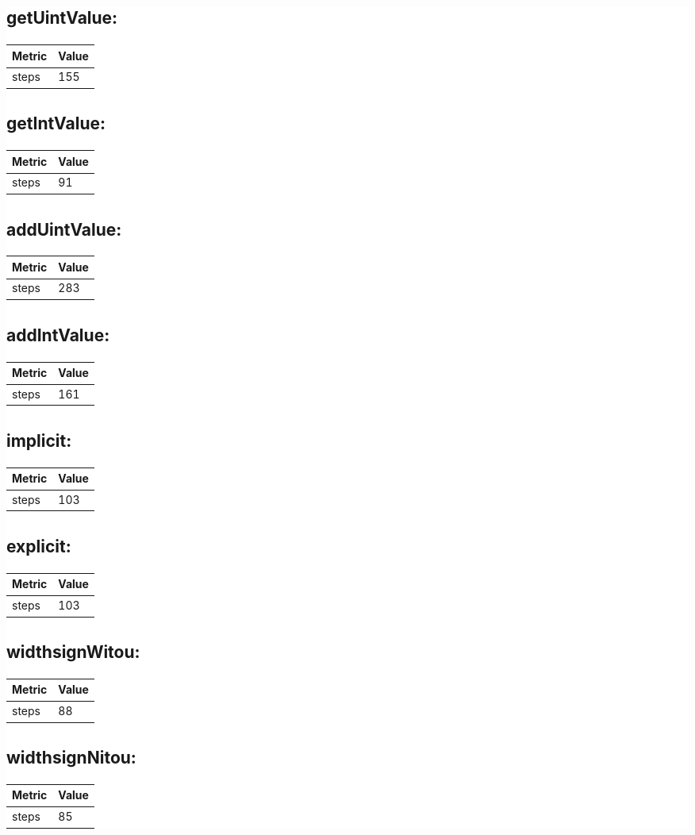## getUintValue:

| Metric | Value |
| ----------- | ----------- |
| steps | 155 |

## getIntValue:

| Metric | Value |
| ----------- | ----------- |
| steps | 91 |

## addUintValue:

| Metric | Value |
| ----------- | ----------- |
| steps | 283 |

## addIntValue:

| Metric | Value |
| ----------- | ----------- |
| steps | 161 |

## implicit:

| Metric | Value |
| ----------- | ----------- |
| steps | 103 |

## explicit:

| Metric | Value |
| ----------- | ----------- |
| steps | 103 |

## widthsignWitou:

| Metric | Value |
| ----------- | ----------- |
| steps | 88 |

## widthsignNitou:

| Metric | Value |
| ----------- | ----------- |
| steps | 85 |
